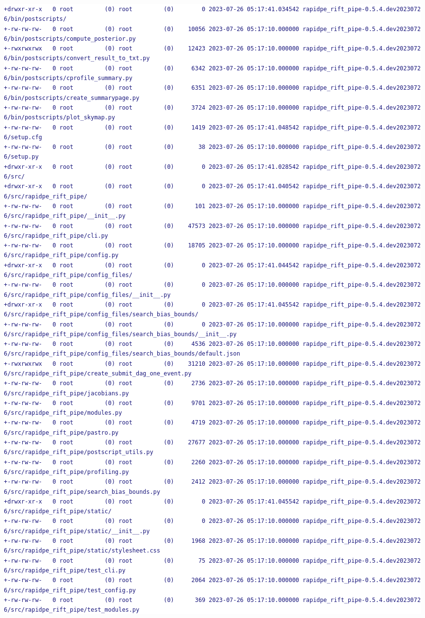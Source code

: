 ```diff
+drwxr-xr-x   0 root         (0) root         (0)        0 2023-07-26 05:17:41.034542 rapidpe_rift_pipe-0.5.4.dev20230726/bin/postscripts/
+-rw-rw-rw-   0 root         (0) root         (0)    10056 2023-07-26 05:17:10.000000 rapidpe_rift_pipe-0.5.4.dev20230726/bin/postscripts/compute_posterior.py
+-rwxrwxrwx   0 root         (0) root         (0)    12423 2023-07-26 05:17:10.000000 rapidpe_rift_pipe-0.5.4.dev20230726/bin/postscripts/convert_result_to_txt.py
+-rw-rw-rw-   0 root         (0) root         (0)     6342 2023-07-26 05:17:10.000000 rapidpe_rift_pipe-0.5.4.dev20230726/bin/postscripts/cprofile_summary.py
+-rw-rw-rw-   0 root         (0) root         (0)     6351 2023-07-26 05:17:10.000000 rapidpe_rift_pipe-0.5.4.dev20230726/bin/postscripts/create_summarypage.py
+-rw-rw-rw-   0 root         (0) root         (0)     3724 2023-07-26 05:17:10.000000 rapidpe_rift_pipe-0.5.4.dev20230726/bin/postscripts/plot_skymap.py
+-rw-rw-rw-   0 root         (0) root         (0)     1419 2023-07-26 05:17:41.048542 rapidpe_rift_pipe-0.5.4.dev20230726/setup.cfg
+-rw-rw-rw-   0 root         (0) root         (0)       38 2023-07-26 05:17:10.000000 rapidpe_rift_pipe-0.5.4.dev20230726/setup.py
+drwxr-xr-x   0 root         (0) root         (0)        0 2023-07-26 05:17:41.028542 rapidpe_rift_pipe-0.5.4.dev20230726/src/
+drwxr-xr-x   0 root         (0) root         (0)        0 2023-07-26 05:17:41.040542 rapidpe_rift_pipe-0.5.4.dev20230726/src/rapidpe_rift_pipe/
+-rw-rw-rw-   0 root         (0) root         (0)      101 2023-07-26 05:17:10.000000 rapidpe_rift_pipe-0.5.4.dev20230726/src/rapidpe_rift_pipe/__init__.py
+-rw-rw-rw-   0 root         (0) root         (0)    47573 2023-07-26 05:17:10.000000 rapidpe_rift_pipe-0.5.4.dev20230726/src/rapidpe_rift_pipe/cli.py
+-rw-rw-rw-   0 root         (0) root         (0)    18705 2023-07-26 05:17:10.000000 rapidpe_rift_pipe-0.5.4.dev20230726/src/rapidpe_rift_pipe/config.py
+drwxr-xr-x   0 root         (0) root         (0)        0 2023-07-26 05:17:41.044542 rapidpe_rift_pipe-0.5.4.dev20230726/src/rapidpe_rift_pipe/config_files/
+-rw-rw-rw-   0 root         (0) root         (0)        0 2023-07-26 05:17:10.000000 rapidpe_rift_pipe-0.5.4.dev20230726/src/rapidpe_rift_pipe/config_files/__init__.py
+drwxr-xr-x   0 root         (0) root         (0)        0 2023-07-26 05:17:41.045542 rapidpe_rift_pipe-0.5.4.dev20230726/src/rapidpe_rift_pipe/config_files/search_bias_bounds/
+-rw-rw-rw-   0 root         (0) root         (0)        0 2023-07-26 05:17:10.000000 rapidpe_rift_pipe-0.5.4.dev20230726/src/rapidpe_rift_pipe/config_files/search_bias_bounds/__init__.py
+-rw-rw-rw-   0 root         (0) root         (0)     4536 2023-07-26 05:17:10.000000 rapidpe_rift_pipe-0.5.4.dev20230726/src/rapidpe_rift_pipe/config_files/search_bias_bounds/default.json
+-rwxrwxrwx   0 root         (0) root         (0)    31210 2023-07-26 05:17:10.000000 rapidpe_rift_pipe-0.5.4.dev20230726/src/rapidpe_rift_pipe/create_submit_dag_one_event.py
+-rw-rw-rw-   0 root         (0) root         (0)     2736 2023-07-26 05:17:10.000000 rapidpe_rift_pipe-0.5.4.dev20230726/src/rapidpe_rift_pipe/jacobians.py
+-rw-rw-rw-   0 root         (0) root         (0)     9701 2023-07-26 05:17:10.000000 rapidpe_rift_pipe-0.5.4.dev20230726/src/rapidpe_rift_pipe/modules.py
+-rw-rw-rw-   0 root         (0) root         (0)     4719 2023-07-26 05:17:10.000000 rapidpe_rift_pipe-0.5.4.dev20230726/src/rapidpe_rift_pipe/pastro.py
+-rw-rw-rw-   0 root         (0) root         (0)    27677 2023-07-26 05:17:10.000000 rapidpe_rift_pipe-0.5.4.dev20230726/src/rapidpe_rift_pipe/postscript_utils.py
+-rw-rw-rw-   0 root         (0) root         (0)     2260 2023-07-26 05:17:10.000000 rapidpe_rift_pipe-0.5.4.dev20230726/src/rapidpe_rift_pipe/profiling.py
+-rw-rw-rw-   0 root         (0) root         (0)     2412 2023-07-26 05:17:10.000000 rapidpe_rift_pipe-0.5.4.dev20230726/src/rapidpe_rift_pipe/search_bias_bounds.py
+drwxr-xr-x   0 root         (0) root         (0)        0 2023-07-26 05:17:41.045542 rapidpe_rift_pipe-0.5.4.dev20230726/src/rapidpe_rift_pipe/static/
+-rw-rw-rw-   0 root         (0) root         (0)        0 2023-07-26 05:17:10.000000 rapidpe_rift_pipe-0.5.4.dev20230726/src/rapidpe_rift_pipe/static/__init__.py
+-rw-rw-rw-   0 root         (0) root         (0)     1968 2023-07-26 05:17:10.000000 rapidpe_rift_pipe-0.5.4.dev20230726/src/rapidpe_rift_pipe/static/stylesheet.css
+-rw-rw-rw-   0 root         (0) root         (0)       75 2023-07-26 05:17:10.000000 rapidpe_rift_pipe-0.5.4.dev20230726/src/rapidpe_rift_pipe/test_cli.py
+-rw-rw-rw-   0 root         (0) root         (0)     2064 2023-07-26 05:17:10.000000 rapidpe_rift_pipe-0.5.4.dev20230726/src/rapidpe_rift_pipe/test_config.py
+-rw-rw-rw-   0 root         (0) root         (0)      369 2023-07-26 05:17:10.000000 rapidpe_rift_pipe-0.5.4.dev20230726/src/rapidpe_rift_pipe/test_modules.py
```